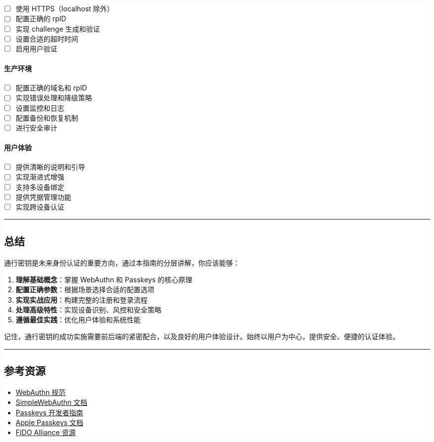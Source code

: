 - [ ] 使用 HTTPS（localhost 除外）
- [ ] 配置正确的 rpID
- [ ] 实现 challenge 生成和验证
- [ ] 设置合适的超时时间
- [ ] 启用用户验证

#### 生产环境

- [ ] 配置正确的域名和 rpID
- [ ] 实现错误处理和降级策略
- [ ] 设置监控和日志
- [ ] 配置备份和恢复机制
- [ ] 进行安全审计

#### 用户体验

- [ ] 提供清晰的说明和引导
- [ ] 实现渐进式增强
- [ ] 支持多设备绑定
- [ ] 提供凭据管理功能
- [ ] 实现跨设备认证

---

## 总结

通行密钥是未来身份认证的重要方向，通过本指南的分层讲解，你应该能够：

1. **理解基础概念**：掌握 WebAuthn 和 Passkeys 的核心原理
2. **配置正确参数**：根据场景选择合适的配置选项
3. **实现实战应用**：构建完整的注册和登录流程
4. **处理高级特性**：实现设备识别、风控和安全策略
5. **遵循最佳实践**：优化用户体验和系统性能

记住，通行密钥的成功实施需要前后端的紧密配合，以及良好的用户体验设计。始终以用户为中心，提供安全、便捷的认证体验。

---

## 参考资源

- [WebAuthn 规范](https://www.w3.org/TR/webauthn-3/)
- [SimpleWebAuthn 文档](https://simplewebauthn.dev/)
- [Passkeys 开发者指南](https://developers.google.com/identity/passkeys)
- [Apple Passkeys 文档](https://developer.apple.com/passkeys/)
- [FIDO Alliance 资源](https://fidoalliance.org/passkeys/)
